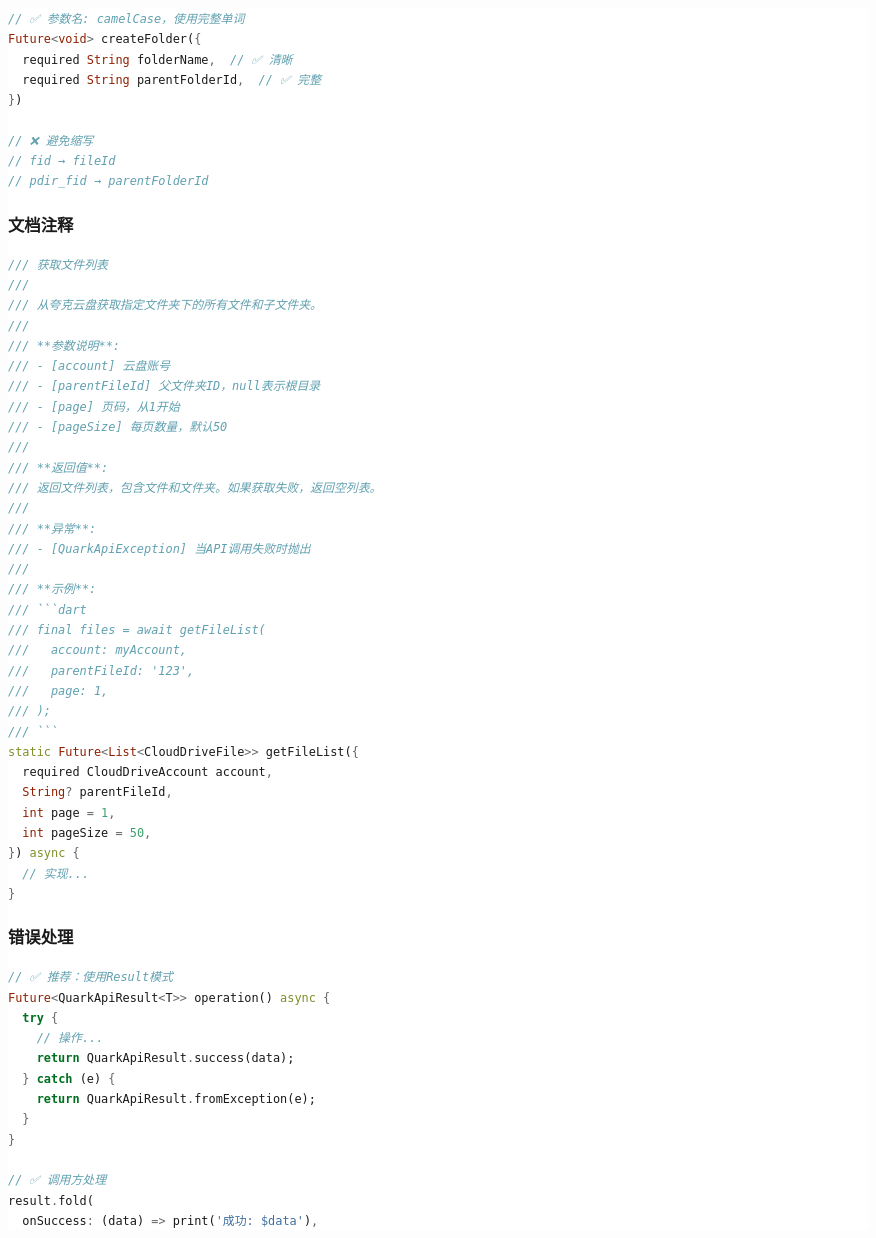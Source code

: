 ```dart
// ✅ 参数名: camelCase，使用完整单词
Future<void> createFolder({
  required String folderName,  // ✅ 清晰
  required String parentFolderId,  // ✅ 完整
})

// ❌ 避免缩写
// fid → fileId
// pdir_fid → parentFolderId
```

### 文档注释

```dart
/// 获取文件列表
///
/// 从夸克云盘获取指定文件夹下的所有文件和子文件夹。
///
/// **参数说明**:
/// - [account] 云盘账号
/// - [parentFileId] 父文件夹ID，null表示根目录
/// - [page] 页码，从1开始
/// - [pageSize] 每页数量，默认50
///
/// **返回值**:
/// 返回文件列表，包含文件和文件夹。如果获取失败，返回空列表。
///
/// **异常**:
/// - [QuarkApiException] 当API调用失败时抛出
///
/// **示例**:
/// ```dart
/// final files = await getFileList(
///   account: myAccount,
///   parentFileId: '123',
///   page: 1,
/// );
/// ```
static Future<List<CloudDriveFile>> getFileList({
  required CloudDriveAccount account,
  String? parentFileId,
  int page = 1,
  int pageSize = 50,
}) async {
  // 实现...
}
```

### 错误处理

```dart
// ✅ 推荐：使用Result模式
Future<QuarkApiResult<T>> operation() async {
  try {
    // 操作...
    return QuarkApiResult.success(data);
  } catch (e) {
    return QuarkApiResult.fromException(e);
  }
}

// ✅ 调用方处理
result.fold(
  onSuccess: (data) => print('成功: $data'),
```